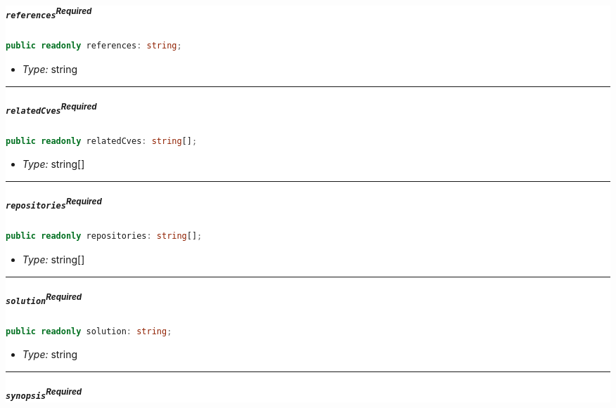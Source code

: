 
##### `references`<sup>Required</sup> <a name="references" id="rhizo-co-terraform-provider-oci.dataOciOsManagementHubErrata.DataOciOsManagementHubErrataErratumCollectionItemsOutputReference.property.references"></a>

```typescript
public readonly references: string;
```

- *Type:* string

---

##### `relatedCves`<sup>Required</sup> <a name="relatedCves" id="rhizo-co-terraform-provider-oci.dataOciOsManagementHubErrata.DataOciOsManagementHubErrataErratumCollectionItemsOutputReference.property.relatedCves"></a>

```typescript
public readonly relatedCves: string[];
```

- *Type:* string[]

---

##### `repositories`<sup>Required</sup> <a name="repositories" id="rhizo-co-terraform-provider-oci.dataOciOsManagementHubErrata.DataOciOsManagementHubErrataErratumCollectionItemsOutputReference.property.repositories"></a>

```typescript
public readonly repositories: string[];
```

- *Type:* string[]

---

##### `solution`<sup>Required</sup> <a name="solution" id="rhizo-co-terraform-provider-oci.dataOciOsManagementHubErrata.DataOciOsManagementHubErrataErratumCollectionItemsOutputReference.property.solution"></a>

```typescript
public readonly solution: string;
```

- *Type:* string

---

##### `synopsis`<sup>Required</sup> <a name="synopsis" id="rhizo-co-terraform-provider-oci.dataOciOsManagementHubErrata.DataOciOsManagementHubErrataErratumCollectionItemsOutputReference.property.synopsis"></a>
